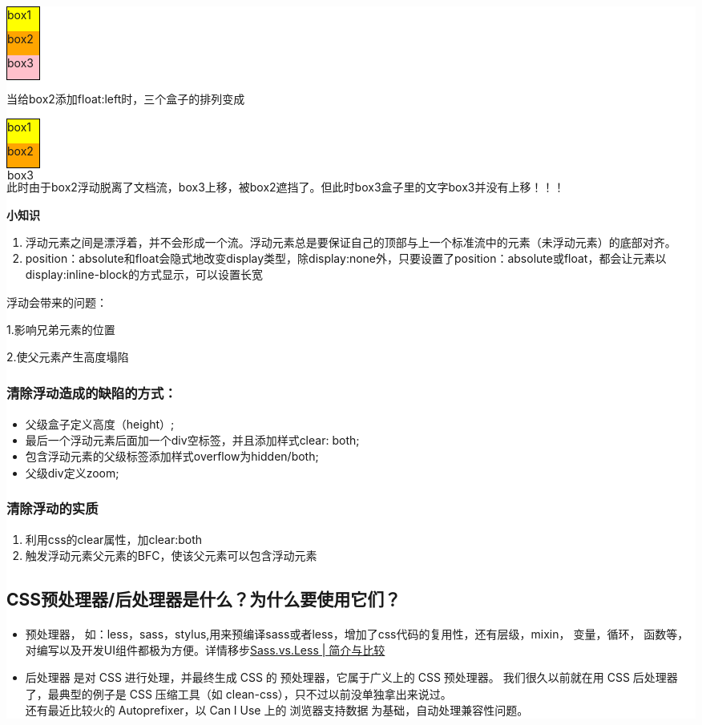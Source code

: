 <div class="container" style="width: 40px;border: 1px solid black;">
  <div class="box1" style=" width: 100%;
  height: 30px; background: yellow;">box1</div>
   <div class="box2" style=" width: 100%;
  height: 30px; background: orange;">box2</div>
   <div class="box3" style=" width: 100%;
  height: 30px; background: pink;">box3</div>
</div>

当给box2添加float:left时，三个盒子的排列变成
<div class="container" style="width: 40px;border: 1px solid black;">
  <div class="box1" style=" width: 100%;
  height: 30px; background: yellow;">box1</div>
   <div class="box2" style=" width: 100%;
  height: 30px; background: orange;float: left">box2</div>
   <div class="box3" style=" width: 100%;
  height: 30px; background: pink;">box3</div>
</div>


此时由于box2浮动脱离了文档流，box3上移，被box2遮挡了。但此时box3盒子里的文字box3并没有上移！！！

**小知识**
1. 浮动元素之间是漂浮着，并不会形成一个流。浮动元素总是要保证自己的顶部与上一个标准流中的元素（未浮动元素）的底部对齐。
2. position：absolute和float会隐式地改变display类型，除display:none外，只要设置了position：absolute或float，都会让元素以display:inline-block的方式显示，可以设置长宽

浮动会带来的问题：

1.影响兄弟元素的位置

2.使父元素产生高度塌陷

### 清除浮动造成的缺陷的方式：

- 父级盒子定义高度（height）;
- 最后一个浮动元素后面加一个div空标签，并且添加样式clear: both;
- 包含浮动元素的父级标签添加样式overflow为hidden/both;
- 父级div定义zoom;
### 清除浮动的实质

1. 利用css的clear属性，加clear:both
2. 触发浮动元素父元素的BFC，使该父元素可以包含浮动元素

## CSS预处理器/后处理器是什么？为什么要使用它们？

- 预处理器，
    如：less，sass，stylus,用来预编译sass或者less，增加了css代码的复用性，还有层级，mixin， 变量，循环， 函数等，对编写以及开发UI组件都极为方便。详情移步[Sass.vs.Less | 简介与比较](https://juejin.im/post/5eccf4ed51882543152cf0fc)

- 后处理器
    是对 CSS 进行处理，并最终生成 CSS 的 预处理器，它属于广义上的 CSS 预处理器。
我们很久以前就在用 CSS 后处理器 了，最典型的例子是 CSS 压缩工具（如 clean-css），只不过以前没单独拿出来说过。  
还有最近比较火的 Autoprefixer，以 Can I Use 上的 浏览器支持数据 为基础，自动处理兼容性问题。
